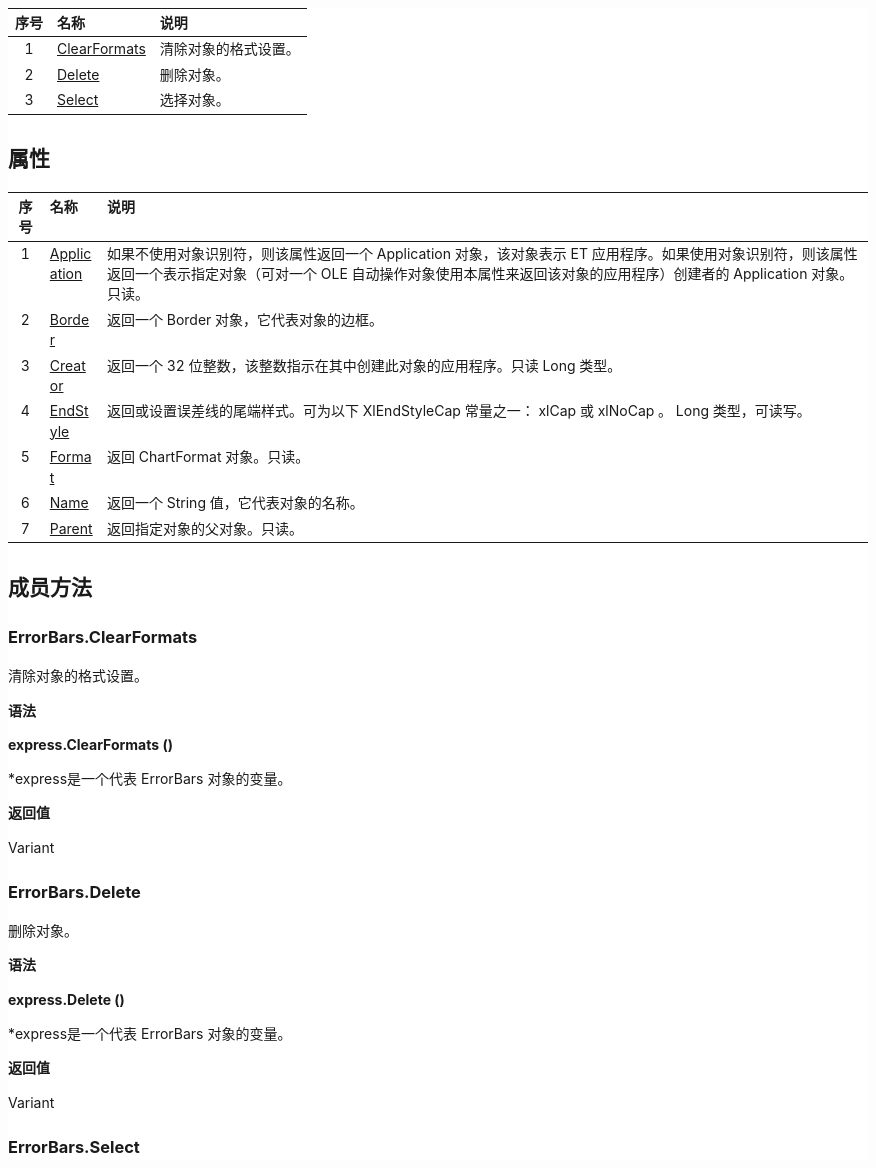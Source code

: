 | 序号 | 名称                                    | 说明                 |
|:----:|:----------------------------------------|:---------------------|
|  1   | [ClearFormats](#ErrorBars.ClearFormats) | 清除对象的格式设置。 |
|  2   | [Delete](#ErrorBars.Delete)             | 删除对象。           |
|  3   | [Select](#ErrorBars.Select)             | 选择对象。           |

## 属性

| 序号 | 名称                                  | 说明                                                                                                                                                                                                                            |
|:----:|:--------------------------------------|:--------------------------------------------------------------------------------------------------------------------------------------------------------------------------------------------------------------------------------|
|  1   | [Application](#ErrorBars.Application) | 如果不使用对象识别符，则该属性返回一个 Application 对象，该对象表示 ET 应用程序。如果使用对象识别符，则该属性返回一个表示指定对象（可对一个 OLE 自动操作对象使用本属性来返回该对象的应用程序）创建者的 Application 对象。只读。 |
|  2   | [Border](#ErrorBars.Border)           | 返回一个 Border 对象，它代表对象的边框。                                                                                                                                                                                        |
|  3   | [Creator](#ErrorBars.Creator)         | 返回一个 32 位整数，该整数指示在其中创建此对象的应用程序。只读 Long 类型。                                                                                                                                                      |
|  4   | [EndStyle](#ErrorBars.EndStyle)       | 返回或设置误差线的尾端样式。可为以下 XlEndStyleCap 常量之一： xlCap 或 xlNoCap 。 Long 类型，可读写。                                                                                                                           |
|  5   | [Format](#ErrorBars.Format)           | 返回 ChartFormat 对象。只读。                                                                                                                                                                                                   |
|  6   | [Name](#ErrorBars.Name)               | 返回一个 String 值，它代表对象的名称。                                                                                                                                                                                          |
|  7   | [Parent](#ErrorBars.Parent)           | 返回指定对象的父对象。只读。                                                                                                                                                                                                    |

## 成员方法

### ErrorBars.ClearFormats

清除对象的格式设置。

**语法**

**express.ClearFormats ()**

\*express是一个代表 ErrorBars 对象的变量。

**返回值**

Variant

### ErrorBars.Delete

删除对象。

**语法**

**express.Delete ()**

\*express是一个代表 ErrorBars 对象的变量。

**返回值**

Variant

### ErrorBars.Select
